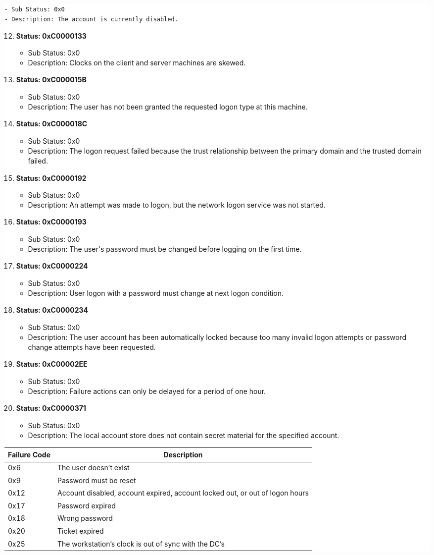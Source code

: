     - Sub Status: 0x0
    - Description: The account is currently disabled.
12. **Status: 0xC0000133**
    
    - Sub Status: 0x0
    - Description: Clocks on the client and server machines are skewed.
13. **Status: 0xC000015B**
    
    - Sub Status: 0x0
    - Description: The user has not been granted the requested logon type at this machine.
14. **Status: 0xC000018C**
    
    - Sub Status: 0x0
    - Description: The logon request failed because the trust relationship between the primary domain and the trusted domain failed.
15. **Status: 0xC0000192**
    
    - Sub Status: 0x0
    - Description: An attempt was made to logon, but the network logon service was not started.
16. **Status: 0xC0000193**
    
    - Sub Status: 0x0
    - Description: The user's password must be changed before logging on the first time.
17. **Status: 0xC0000224**
    
    - Sub Status: 0x0
    - Description: User logon with a password must change at next logon condition.
18. **Status: 0xC0000234**
    
    - Sub Status: 0x0
    - Description: The user account has been automatically locked because too many invalid logon attempts or password change attempts have been requested.
19. **Status: 0xC00002EE**
    
    - Sub Status: 0x0
    - Description: Failure actions can only be delayed for a period of one hour.
20. **Status: 0xC0000371**
    
    - Sub Status: 0x0
    - Description: The local account store does not contain secret material for the specified account.


| Failure Code | Description |
|--------------|-------------|
| 0x6          | The user doesn’t exist |
| 0x9          | Password must be reset |
| 0x12         | Account disabled, account expired, account locked out, or out of logon hours |
| 0x17         | Password expired |
| 0x18         | Wrong password |
| 0x20         | Ticket expired |
| 0x25         | The workstation’s clock is out of sync with the DC’s |
